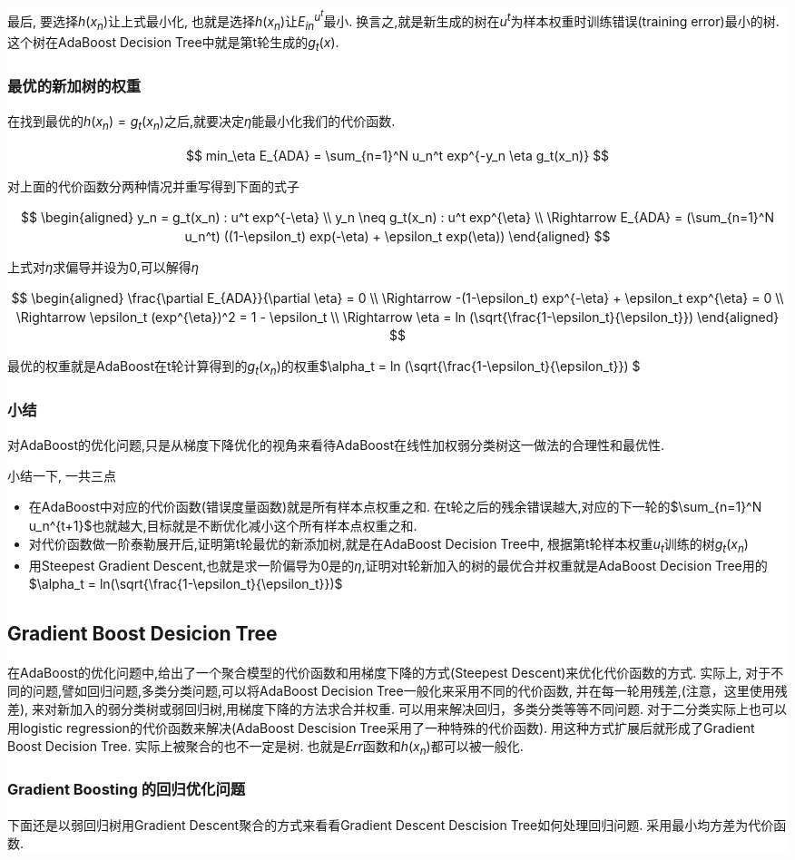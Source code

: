 最后, 要选择$h(x_n)$让上式最小化, 也就是选择$h(x_n)$让$E_{in}^{u^t}$最小. 换言之,就是新生成的树在$u^t$为样本权重时训练错误(training error)最小的树. 这个树在AdaBoost Decision Tree中就是第t轮生成的$g_t(x)$.

### 最优的新加树的权重

在找到最优的$h(x_n) = g_t(x_n)$之后,就要决定$\eta$能最小化我们的代价函数.

$$ min_\eta E_{ADA} = \sum_{n=1}^N u_n^t exp^{-y_n \eta g_t(x_n)} $$

对上面的代价函数分两种情况并重写得到下面的式子

$$
\begin{aligned}
y_n = g_t(x_n) : u^t exp^{-\eta} \\
y_n \neq g_t(x_n) : u^t exp^{\eta} \\
\Rightarrow E_{ADA} = (\sum_{n=1}^N u_n^t) ((1-\epsilon_t) exp(-\eta) + \epsilon_t exp(\eta))
\end{aligned}
$$

上式对$\eta$求偏导并设为0,可以解得$\eta$

$$
\begin{aligned}
\frac{\partial E_{ADA}}{\partial \eta} = 0 \\
\Rightarrow -(1-\epsilon_t) exp^{-\eta} + \epsilon_t exp^{\eta} = 0 \\
\Rightarrow \epsilon_t (exp^{\eta})^2 = 1 - \epsilon_t \\
\Rightarrow \eta = ln (\sqrt{\frac{1-\epsilon_t}{\epsilon_t}})
\end{aligned}
$$

最优的权重就是AdaBoost在t轮计算得到的$g_t(x_n)$的权重$\alpha_t = ln (\sqrt{\frac{1-\epsilon_t}{\epsilon_t}}) $

### 小结

对AdaBoost的优化问题,只是从梯度下降优化的视角来看待AdaBoost在线性加权弱分类树这一做法的合理性和最优性.

小结一下, 一共三点

* 在AdaBoost中对应的代价函数(错误度量函数)就是所有样本点权重之和. 在t轮之后的残余错误越大,对应的下一轮的$\sum_{n=1}^N u_n^{t+1}$也就越大,目标就是不断优化减小这个所有样本点权重之和.
* 对代价函数做一阶泰勒展开后,证明第t轮最优的新添加树,就是在AdaBoost Decision Tree中, 根据第t轮样本权重$u_t$训练的树$g_t(x_n)$
* 用Steepest Gradient Descent,也就是求一阶偏导为0是的$\eta$,证明对t轮新加入的树的最优合并权重就是AdaBoost Decision Tree用的$\alpha_t = ln(\sqrt{\frac{1-\epsilon_t}{\epsilon_t}})$


## Gradient Boost Desicion Tree

在AdaBoost的优化问题中,给出了一个聚合模型的代价函数和用梯度下降的方式(Steepest Descent)来优化代价函数的方式. 实际上, 对于不同的问题,譬如回归问题,多类分类问题,可以将AdaBoost Decision Tree一般化来采用不同的代价函数, 并在每一轮用残差,(注意，这里使用残差), 来对新加入的弱分类树或弱回归树,用梯度下降的方法求合并权重. 可以用来解决回归，多类分类等等不同问题. 对于二分类实际上也可以用logistic regression的代价函数来解决(AdaBoost Descision Tree采用了一种特殊的代价函数). 用这种方式扩展后就形成了Gradient Boost Decision Tree. 实际上被聚合的也不一定是树. 也就是$Err$函数和$h(x_n)$都可以被一般化.


### Gradient Boosting 的回归优化问题

下面还是以弱回归树用Gradient Descent聚合的方式来看看Gradient Descent Descision Tree如何处理回归问题. 采用最小均方差为代价函数.
